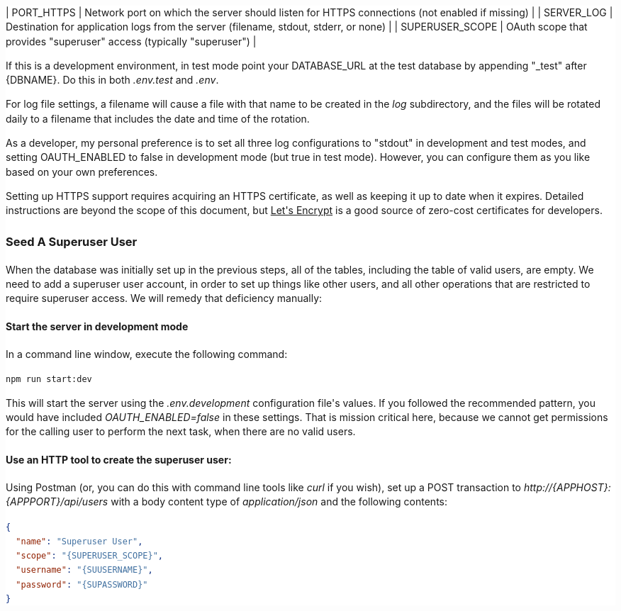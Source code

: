 | PORT_HTTPS           | Network port on which the server should listen for HTTPS connections (not enabled if missing)               |
| SERVER_LOG           | Destination for application logs from the server (filename, stdout, stderr, or none)                        |
| SUPERUSER_SCOPE      | OAuth scope that provides "superuser" access (typically "superuser")                                        |

If this is a development environment, in test mode point your DATABASE_URL
at the test database by appending "_test" after {DBNAME}.  Do this in both
*.env.test* and *.env*.

For log file settings, a filename will cause a file with that name to be
created in the *log* subdirectory, and the files will be rotated daily to
a filename that includes the date and time of the rotation.

As a developer, my personal preference is to set all three log configurations
to "stdout" in development and test modes, and setting OAUTH_ENABLED to false
in development mode (but true in test mode).  However, you can configure them
as you like based on your own preferences.

Setting up HTTPS support requires acquiring an HTTPS certificate, as
well as keeping it up to date when it expires.  Detailed instructions are
beyond the scope of this document, but [Let's Encrypt](https://letsencrypt.org)
is a good source of zero-cost certificates for developers.

### Seed A Superuser User

When the database was initially set up in the previous steps, all of the
tables, including the table of valid users, are empty.  We need to add
a superuser user account, in order to set up things like other users, and
all other operations that are restricted to require superuser access.  We
will remedy that deficiency manually:

#### Start the server in development mode

In a command line window, execute the following command:

```shell
npm run start:dev
```

This will start the server using the *.env.development* configuration file's
values.  If you followed the recommended pattern, you would have included
*OAUTH_ENABLED=false* in these settings.  That is mission critical here,
because we cannot get permissions for the calling user to perform the next
task, when there are no valid users.

#### Use an HTTP tool to create the superuser user:

Using Postman (or, you can do this with command line tools like *curl* if you wish),
set up a POST transaction to *http://{APPHOST}:{APPPORT}/api/users* with
a body content type of *application/json* and the following contents:

```json
{
  "name": "Superuser User",
  "scope": "{SUPERUSER_SCOPE}",
  "username": "{SUUSERNAME}",
  "password": "{SUPASSWORD}"
}
```
